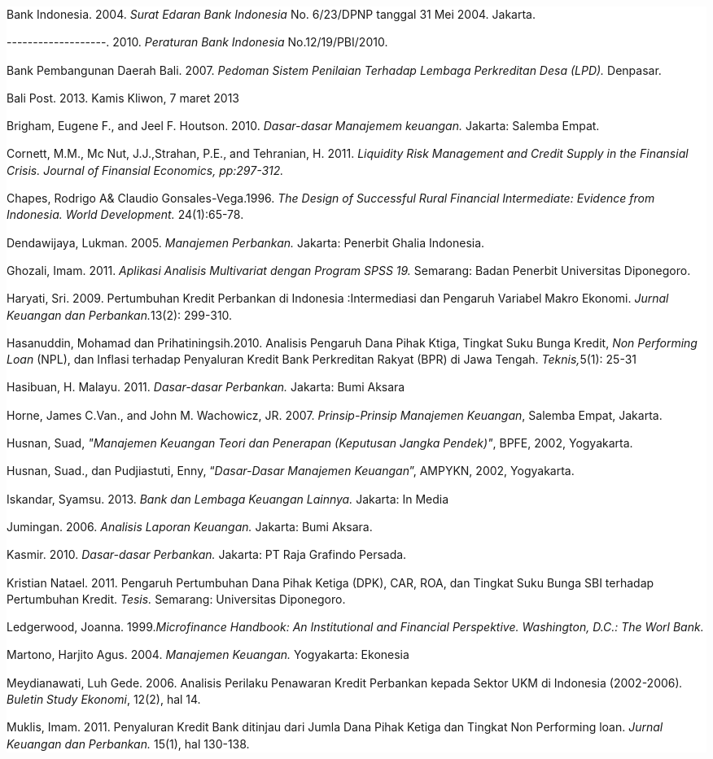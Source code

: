 <p><span class="font4">Bank Indonesia. 2004. </span><span class="font4" style="font-style:italic;">Surat Edaran Bank Indonesia</span><span class="font4"> No. 6/23/DPNP tanggal 31 Mei 2004. Jakarta.</span></p>
<p><span class="font4">-------------------. 2010. </span><span class="font4" style="font-style:italic;">Peraturan Bank Indonesia</span><span class="font4"> No.12/19/PBI/2010.</span></p>
<p><span class="font4">Bank Pembangunan Daerah Bali. 2007. </span><span class="font4" style="font-style:italic;">Pedoman Sistem Penilaian Terhadap Lembaga Perkreditan Desa (LPD).</span><span class="font4"> Denpasar.</span></p>
<p><span class="font4">Bali Post. 2013. Kamis Kliwon, 7 maret 2013</span></p>
<p><span class="font4">Brigham, Eugene F., and Jeel F. Houtson. 2010. </span><span class="font4" style="font-style:italic;">Dasar-dasar Manajemem keuangan.</span><span class="font4"> Jakarta: Salemba Empat.</span></p>
<p><span class="font4">Cornett, M.M., Mc Nut, J.J.,Strahan, P.E., and Tehranian, H. 2011. </span><span class="font4" style="font-style:italic;">Liquidity Risk Management and Credit Supply in the Finansial Crisis. Journal of Finansial Economics, pp:297-312.</span></p>
<p><span class="font4">Chapes, Rodrigo A&amp; Claudio Gonsales-Vega.1996. </span><span class="font4" style="font-style:italic;">The Design of Successful Rural Financial Intermediate: Evidence from Indonesia. World Development.</span><span class="font4"> 24(1):65-78.</span></p>
<p><span class="font4">Dendawijaya, Lukman. 2005. </span><span class="font4" style="font-style:italic;">Manajemen Perbankan.</span><span class="font4"> Jakarta: Penerbit Ghalia Indonesia.</span></p>
<p><span class="font4">Ghozali, Imam. 2011. </span><span class="font4" style="font-style:italic;">Aplikasi Analisis Multivariat dengan Program SPSS 19. </span><span class="font4">Semarang: Badan Penerbit Universitas Diponegoro.</span></p>
<p><span class="font4">Haryati, Sri. 2009. Pertumbuhan Kredit Perbankan di Indonesia :Intermediasi dan Pengaruh Variabel Makro Ekonomi. </span><span class="font4" style="font-style:italic;">Jurnal Keuangan dan Perbankan.</span><span class="font4">13(2): 299-310.</span></p>
<p><span class="font4">Hasanuddin, Mohamad dan Prihatiningsih.2010. Analisis Pengaruh Dana Pihak Ktiga, Tingkat Suku Bunga Kredit, </span><span class="font4" style="font-style:italic;">Non Performing Loan</span><span class="font4"> (NPL), dan Inflasi terhadap Penyaluran Kredit Bank Perkreditan Rakyat (BPR) di Jawa Tengah. </span><span class="font4" style="font-style:italic;">Teknis,</span><span class="font4">5(1): 25-31</span></p>
<p><span class="font4">Hasibuan, H. Malayu. 2011. </span><span class="font4" style="font-style:italic;">Dasar-dasar Perbankan.</span><span class="font4"> Jakarta: Bumi Aksara</span></p>
<p><span class="font4">Horne, James C.Van., and John M. Wachowicz, JR. 2007. </span><span class="font4" style="font-style:italic;">Prinsip-Prinsip Manajemen Keuangan</span><span class="font4">, Salemba Empat, Jakarta.</span></p>
<p><span class="font4">Husnan, Suad, </span><span class="font4" style="font-style:italic;">&quot;Manajemen Keuangan Teori dan Penerapan (Keputusan Jangka Pendek)&quot;</span><span class="font4">, BPFE, 2002, Yogyakarta.</span></p>
<p><span class="font4">Husnan, Suad., dan Pudjiastuti, Enny, “</span><span class="font4" style="font-style:italic;">Dasar-Dasar Manajemen Keuangan</span><span class="font4">”, AMPYKN, 2002, Yogyakarta.</span></p>
<p><span class="font4">Iskandar, Syamsu. 2013. </span><span class="font4" style="font-style:italic;">Bank dan Lembaga Keuangan Lainnya.</span><span class="font4"> Jakarta: In Media</span></p>
<p><span class="font4">Jumingan. 2006. </span><span class="font4" style="font-style:italic;">Analisis Laporan Keuangan.</span><span class="font4"> Jakarta: Bumi Aksara.</span></p>
<p><span class="font4">Kasmir. 2010. </span><span class="font4" style="font-style:italic;">Dasar-dasar Perbankan.</span><span class="font4"> Jakarta: PT Raja Grafindo Persada.</span></p>
<p><span class="font4">Kristian Natael. 2011. Pengaruh Pertumbuhan Dana Pihak Ketiga (DPK), CAR, ROA, dan Tingkat Suku Bunga SBI terhadap Pertumbuhan Kredit. </span><span class="font4" style="font-style:italic;">Tesis. </span><span class="font4">Semarang: Universitas Diponegoro.</span></p>
<p><span class="font4">Ledgerwood, Joanna. 1999.</span><span class="font4" style="font-style:italic;">Microfinance Handbook: An Institutional and Financial Perspektive. Washington, D.C.: The Worl Bank.</span></p>
<p><span class="font4">Martono, Harjito Agus. 2004. </span><span class="font4" style="font-style:italic;">Manajemen Keuangan.</span><span class="font4"> Yogyakarta: Ekonesia</span></p>
<p><span class="font4">Meydianawati, Luh Gede. 2006. Analisis Perilaku Penawaran Kredit Perbankan kepada Sektor UKM di Indonesia (2002-2006)</span><span class="font4" style="font-style:italic;">. Buletin Study Ekonomi</span><span class="font4">, 12(2), hal 14.</span></p>
<p><span class="font4">Muklis, Imam. 2011. Penyaluran Kredit Bank ditinjau dari Jumla Dana Pihak Ketiga dan Tingkat Non Performing loan. </span><span class="font4" style="font-style:italic;">Jurnal Keuangan dan Perbankan. </span><span class="font4">15(1), hal 130-138.</span></p>